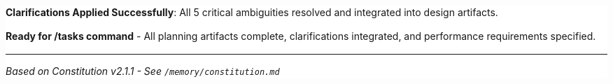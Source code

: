 **Clarifications Applied Successfully**: All 5 critical ambiguities resolved and integrated into design artifacts.

**Ready for /tasks command** - All planning artifacts complete, clarifications integrated, and performance requirements specified.

---
*Based on Constitution v2.1.1 - See `/memory/constitution.md`*
